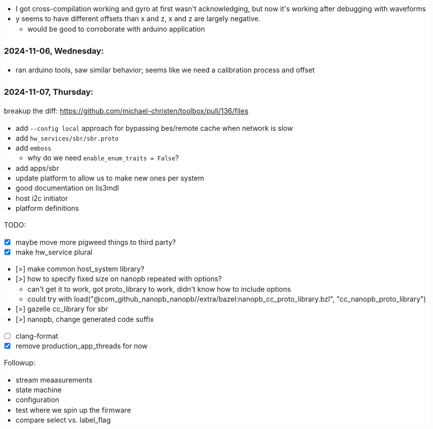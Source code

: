 - I got cross-compilation working and gyro at first wasn't acknowledging, but
  now it's working after debugging with waveforms
- y seems to have different offsets than x and z, x and z are largely negative.
  - would be good to corroborate with arduino application

### 2024-11-06, Wednesday:

- ran arduino tools, saw similar behavior; seems like we need a calibration
  process and offset

### 2024-11-07, Thursday:

breakup the diff: https://github.com/michael-christen/toolbox/pull/136/files

- add `--config local` approach for bypassing bes/remote cache when network is
  slow
- add `hw_services/sbr/sbr.proto`
- add `emboss`
  - why do we need `enable_enum_traits = False`?
- add apps/sbr
- update platform to allow us to make new ones per system
- good documentation on lis3mdl
- host i2c initiator
- platform definitions

TODO:

- [x] maybe move more pigweed things to third party?
- [x] make hw_service plural
- [>] make common host_system library?
- [>] how to specify fixed size on nanopb repeated with options?
  - can't get it to work, got proto_library to work, didn't know how to include
    options
  - could try with
    load("@com_github_nanopb_nanopb//extra/bazel:nanopb_cc_proto_library.bzl",
    "cc_nanopb_proto_library")
- [>] gazelle cc_library for sbr
- [>] nanopb, change generated code suffix
- [ ] clang-format
- [x] remove production_app_threads for now

Followup:

- stream meaasurements
- state machine
- configuration
- test where we spin up the firmware
- compare select vs. label_flag
